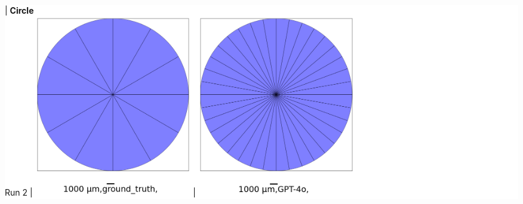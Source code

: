 | **Circle**<br>Run 2 | <img src='/examples_png/Circle.png' style='max-width:300px; max-height:300px;'> | <img src='/./run_2/png/gpt-4o_results/Circle.png' style='max-width:300px; max-height:300px;'>